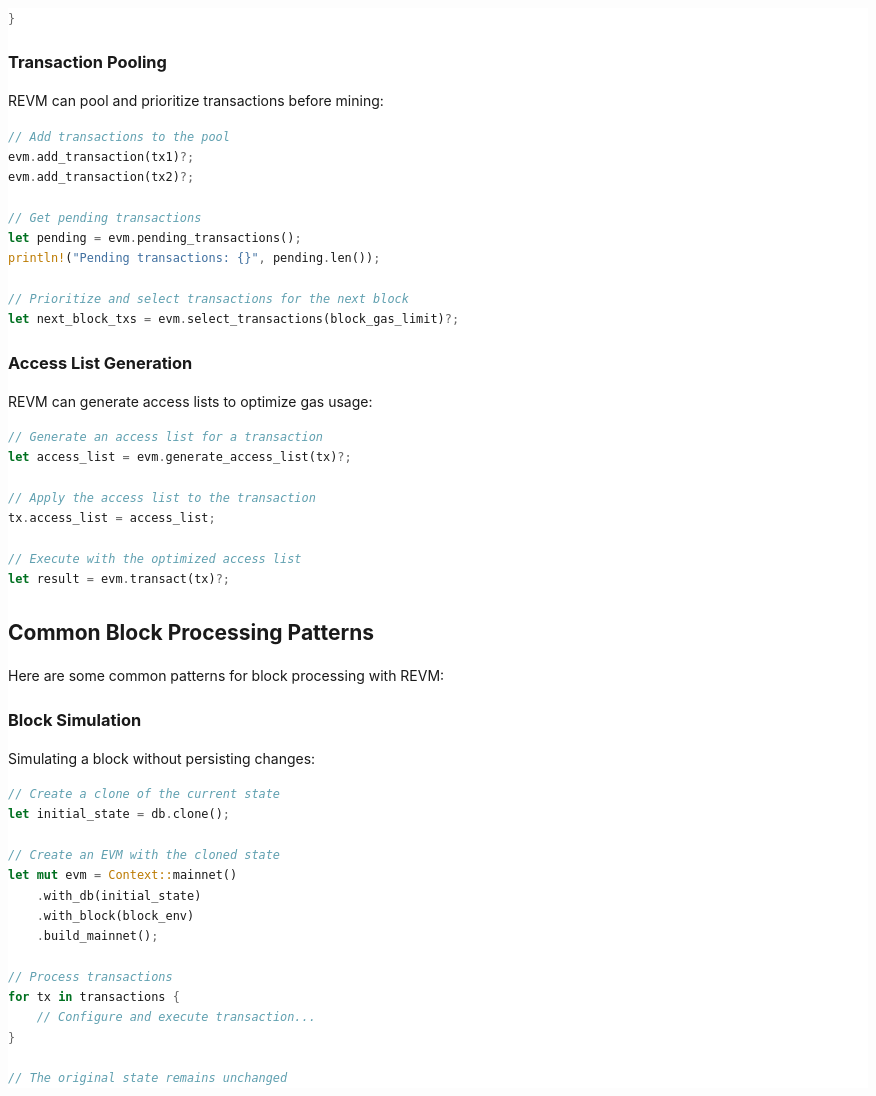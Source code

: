 ```rust
}
```

### Transaction Pooling

REVM can pool and prioritize transactions before mining:

```rust
// Add transactions to the pool
evm.add_transaction(tx1)?;
evm.add_transaction(tx2)?;

// Get pending transactions
let pending = evm.pending_transactions();
println!("Pending transactions: {}", pending.len());

// Prioritize and select transactions for the next block
let next_block_txs = evm.select_transactions(block_gas_limit)?;
```

### Access List Generation

REVM can generate access lists to optimize gas usage:

```rust
// Generate an access list for a transaction
let access_list = evm.generate_access_list(tx)?;

// Apply the access list to the transaction
tx.access_list = access_list;

// Execute with the optimized access list
let result = evm.transact(tx)?;
```

## Common Block Processing Patterns

Here are some common patterns for block processing with REVM:

### Block Simulation

Simulating a block without persisting changes:

```rust
// Create a clone of the current state
let initial_state = db.clone();

// Create an EVM with the cloned state
let mut evm = Context::mainnet()
    .with_db(initial_state)
    .with_block(block_env)
    .build_mainnet();

// Process transactions
for tx in transactions {
    // Configure and execute transaction...
}

// The original state remains unchanged
```
